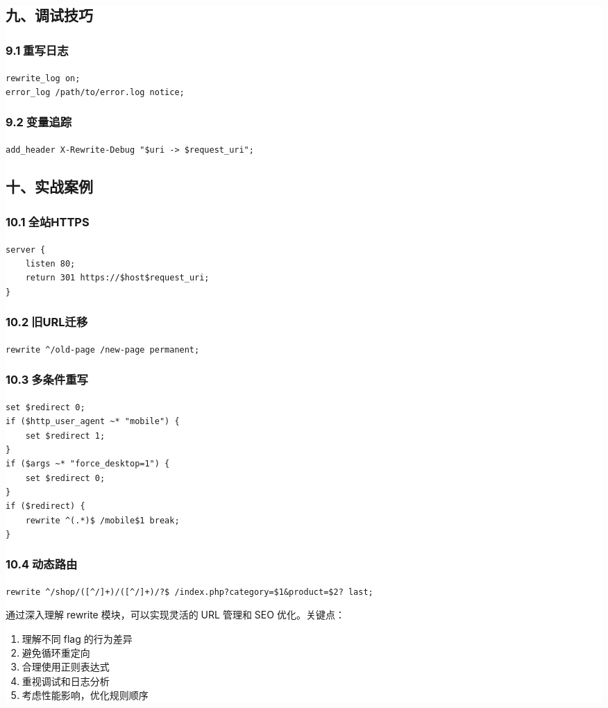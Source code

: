## 九、调试技巧

### 9.1 重写日志
```nginx
rewrite_log on;
error_log /path/to/error.log notice;
```

### 9.2 变量追踪
```nginx
add_header X-Rewrite-Debug "$uri -> $request_uri";
```

## 十、实战案例

### 10.1 全站HTTPS
```nginx
server {
    listen 80;
    return 301 https://$host$request_uri;
}
```

### 10.2 旧URL迁移
```nginx
rewrite ^/old-page /new-page permanent;
```

### 10.3 多条件重写
```nginx
set $redirect 0;
if ($http_user_agent ~* "mobile") {
    set $redirect 1;
}
if ($args ~* "force_desktop=1") {
    set $redirect 0;
}
if ($redirect) {
    rewrite ^(.*)$ /mobile$1 break;
}
```

### 10.4 动态路由
```nginx
rewrite ^/shop/([^/]+)/([^/]+)/?$ /index.php?category=$1&product=$2? last;
```

通过深入理解 rewrite 模块，可以实现灵活的 URL 管理和 SEO 优化。关键点：
1. 理解不同 flag 的行为差异
2. 避免循环重定向
3. 合理使用正则表达式
4. 重视调试和日志分析
5. 考虑性能影响，优化规则顺序